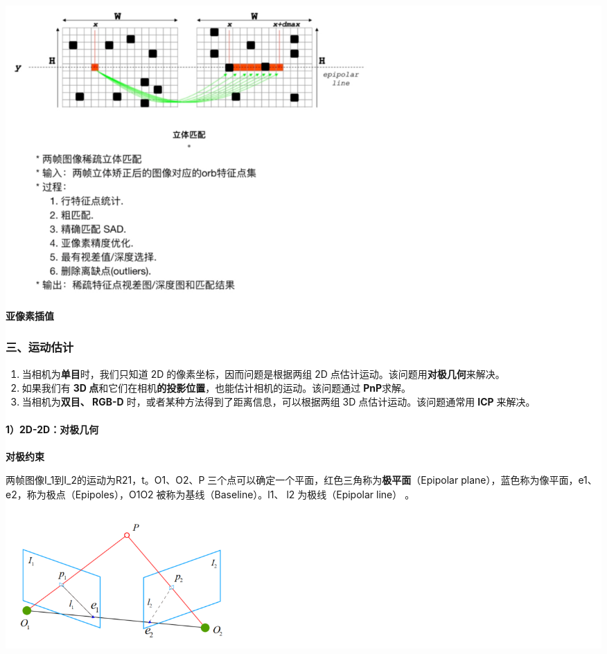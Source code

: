 <img src="SLAM理论与应用基础.assets/clipboard-165769171388857.png" alt="img" style="zoom:80%;" />

**亚像素插值**

### 三、运动估计

1. 当相机为**单目**时，我们只知道 2D 的像素坐标，因而问题是根据两组 2D 点估计运动。该问题用**对极几何**来解决。
2. 如果我们有 **3D 点**和它们在相机**的投影位置**，也能估计相机的运动。该问题通过 **PnP**求解。
3. 当相机为**双目、 RGB-D** 时，或者某种方法得到了距离信息，可以根据两组 3D 点估计运动。该问题通常用 **ICP** 来解决。

#### 1）2D-2D：对极几何

**对极约束**

两帧图像I_1到I_2的运动为R21，t。O1、O2、P 三个点可以确定一个平面，红色三角称为**极平面**（Epipolar plane），蓝色称为像平面，e1、e2，称为极点（Epipoles），O1O2 被称为基线（Baseline）。l1、 l2 为极线（Epipolar line） 。

<img src="SLAM理论与应用基础.assets/clipboard-165769198026458.png" alt="img" style="zoom: 67%;" />
